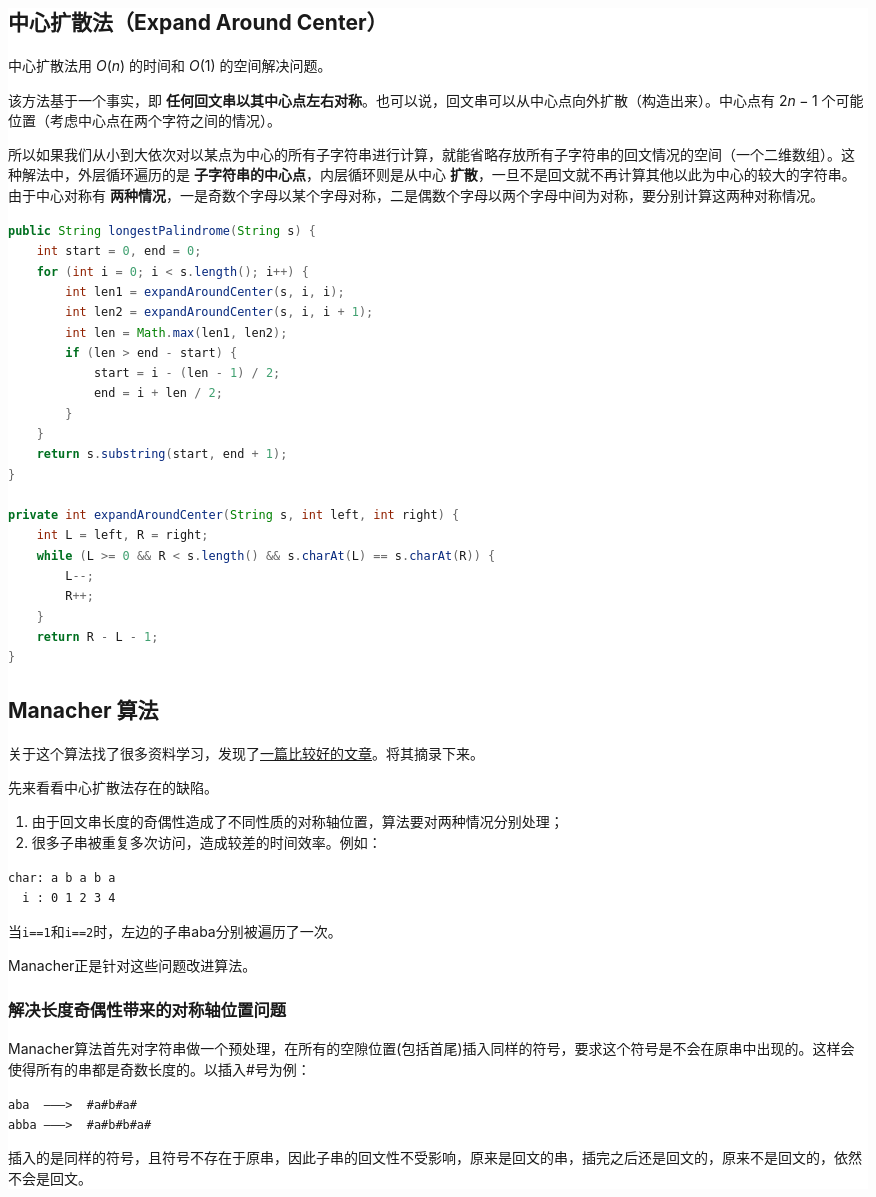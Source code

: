 ## 中心扩散法（Expand Around Center）

中心扩散法用 $O(n)$ 的时间和 $O(1)$ 的空间解决问题。

该方法基于一个事实，即 **任何回文串以其中心点左右对称**。也可以说，回文串可以从中心点向外扩散（构造出来）。中心点有 $2n-1$ 个可能位置（考虑中心点在两个字符之间的情况）。

所以如果我们从小到大依次对以某点为中心的所有子字符串进行计算，就能省略存放所有子字符串的回文情况的空间（一个二维数组）。这种解法中，外层循环遍历的是 **子字符串的中心点**，内层循环则是从中心 **扩散**，一旦不是回文就不再计算其他以此为中心的较大的字符串。由于中心对称有 **两种情况**，一是奇数个字母以某个字母对称，二是偶数个字母以两个字母中间为对称，要分别计算这两种对称情况。

```java
public String longestPalindrome(String s) {
    int start = 0, end = 0;
    for (int i = 0; i < s.length(); i++) {
        int len1 = expandAroundCenter(s, i, i);
        int len2 = expandAroundCenter(s, i, i + 1);
        int len = Math.max(len1, len2);
        if (len > end - start) {
            start = i - (len - 1) / 2;
            end = i + len / 2;
        }
    }
    return s.substring(start, end + 1);
}

private int expandAroundCenter(String s, int left, int right) {
    int L = left, R = right;
    while (L >= 0 && R < s.length() && s.charAt(L) == s.charAt(R)) {
        L--;
        R++;
    }
    return R - L - 1;
}
```

## Manacher 算法

关于这个算法找了很多资料学习，发现了[一篇比较好的文章](https://segmentfault.com/a/1190000003914228)。将其摘录下来。

先来看看中心扩散法存在的缺陷。
1. 由于回文串长度的奇偶性造成了不同性质的对称轴位置，算法要对两种情况分别处理；
2. 很多子串被重复多次访问，造成较差的时间效率。例如：
  ```
  char: a b a b a
    i : 0 1 2 3 4
  ```
  当`i==1`和`i==2`时，左边的子串aba分别被遍历了一次。

Manacher正是针对这些问题改进算法。

### 解决长度奇偶性带来的对称轴位置问题

Manacher算法首先对字符串做一个预处理，在所有的空隙位置(包括首尾)插入同样的符号，要求这个符号是不会在原串中出现的。这样会使得所有的串都是奇数长度的。以插入#号为例：
```
aba  ———>  #a#b#a#
abba ———>  #a#b#b#a#
```
插入的是同样的符号，且符号不存在于原串，因此子串的回文性不受影响，原来是回文的串，插完之后还是回文的，原来不是回文的，依然不会是回文。
